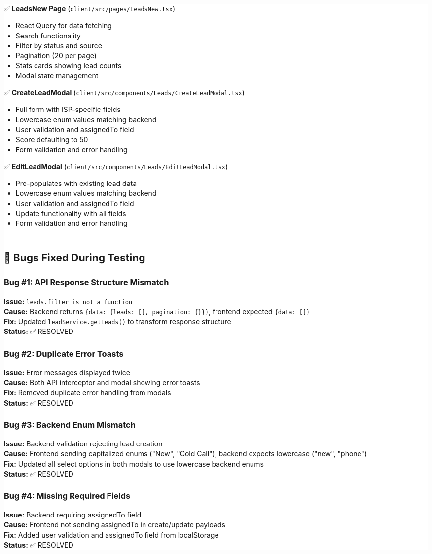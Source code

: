 ✅ **LeadsNew Page** (`client/src/pages/LeadsNew.tsx`)

- React Query for data fetching
- Search functionality
- Filter by status and source
- Pagination (20 per page)
- Stats cards showing lead counts
- Modal state management

✅ **CreateLeadModal** (`client/src/components/Leads/CreateLeadModal.tsx`)

- Full form with ISP-specific fields
- Lowercase enum values matching backend
- User validation and assignedTo field
- Score defaulting to 50
- Form validation and error handling

✅ **EditLeadModal** (`client/src/components/Leads/EditLeadModal.tsx`)

- Pre-populates with existing lead data
- Lowercase enum values matching backend
- User validation and assignedTo field
- Update functionality with all fields
- Form validation and error handling

---

## 🐛 Bugs Fixed During Testing

### Bug #1: API Response Structure Mismatch

**Issue:** `leads.filter is not a function`  
**Cause:** Backend returns `{data: {leads: [], pagination: {}}}`, frontend expected `{data: []}`  
**Fix:** Updated `leadService.getLeads()` to transform response structure  
**Status:** ✅ RESOLVED

### Bug #2: Duplicate Error Toasts

**Issue:** Error messages displayed twice  
**Cause:** Both API interceptor and modal showing error toasts  
**Fix:** Removed duplicate error handling from modals  
**Status:** ✅ RESOLVED

### Bug #3: Backend Enum Mismatch

**Issue:** Backend validation rejecting lead creation  
**Cause:** Frontend sending capitalized enums ("New", "Cold Call"), backend expects lowercase ("new", "phone")  
**Fix:** Updated all select options in both modals to use lowercase backend enums  
**Status:** ✅ RESOLVED

### Bug #4: Missing Required Fields

**Issue:** Backend requiring assignedTo field  
**Cause:** Frontend not sending assignedTo in create/update payloads  
**Fix:** Added user validation and assignedTo field from localStorage  
**Status:** ✅ RESOLVED
